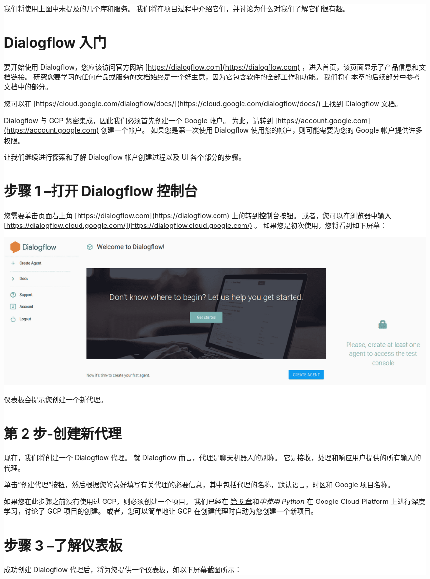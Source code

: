 我们将使用上图中未提及的几个库和服务。 我们将在项目过程中介绍它们，并讨论为什么对我们了解它们很有趣。

# Dialogflow 入门

要开始使用 Dialogflow，您应该访问官方网站 [https://dialogflow.com](https://dialogflow.com) ，进入首页，该页面显示了产品信息和文档链接。 研究您要学习的任何产品或服务的文档始终是一个好主意，因为它包含软件的全部工作和功能。 我们将在本章的后续部分中参考文档中的部分。

您可以在 [https://cloud.google.com/dialogflow/docs/](https://cloud.google.com/dialogflow/docs/) 上找到 Dialogflow 文档。

Dialogflow 与 GCP 紧密集成，因此我们必须首先创建一个 Google 帐户。 为此，请转到 [https://account.google.com](https://account.google.com) 创建一个帐户。 如果您是第一次使用 Dialogflow 使用您的帐户，则可能需要为您的 Google 帐户提供许多权限。

让我们继续进行探索和了解 Dialogflow 帐户创建过程以及 UI 各个部分的步骤。

# 步骤 1 –打开 Dialogflow 控制台

您需要单击页面右上角 [https://dialogflow.com](https://dialogflow.com) 上的转到控制台按钮。 或者，您可以在浏览器中输入 [https://dialogflow.cloud.google.com/](https://dialogflow.cloud.google.com/) 。 如果您是初次使用，您将看到如下屏幕：

![](img/3f63c63f-055e-418d-ab6b-1584c6ee3e17.png)

仪表板会提示您创建一个新代理。

# 第 2 步-创建新代理

现在，我们将创建一个 Dialogflow 代理。 就 Dialogflow 而言，代理是聊天机器人的别称。 它是接收，处理和响应用户提供的所有输入的代理。

单击“创建代理”按钮，然后根据您的喜好填写有关代理的必要信息，其中包括代理的名称，默认语言，时区和 Google 项目名称。

如果您在此步骤之前没有使用过 GCP，则必须创建一个项目。 我们已经在 [第 6 章](../Text/06.html)和*中使用 Python* 在 Google Cloud Platform 上进行深度学习，讨论了 GCP 项目的创建。 或者，您可以简单地让 GCP 在创建代理时自动为您创建一个新项目。

# 步骤 3 –了解仪表板

成功创建 Dialogflow 代理后，将为您提供一个仪表板，如以下屏幕截图所示：
